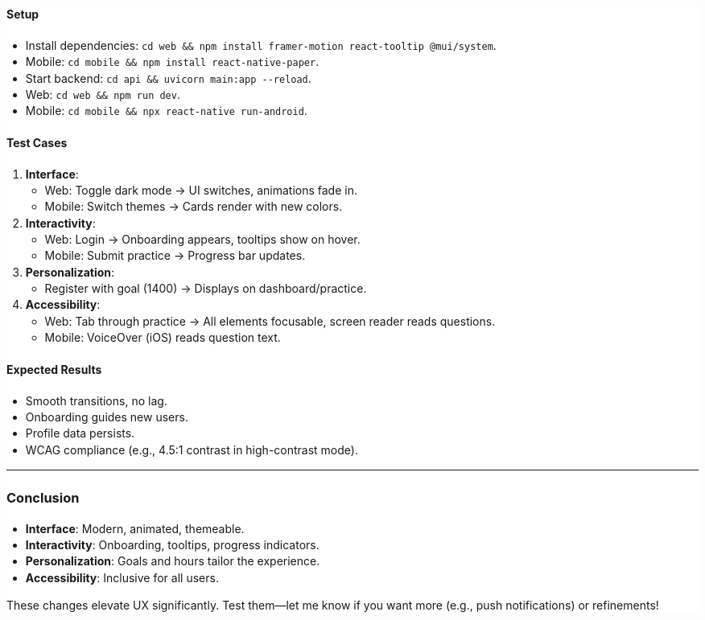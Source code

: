 #### Setup

* Install dependencies: `cd web && npm install framer-motion react-tooltip @mui/system`.
* Mobile: `cd mobile && npm install react-native-paper`.
* Start backend: `cd api && uvicorn main:app --reload`.
* Web: `cd web && npm run dev`.
* Mobile: `cd mobile && npx react-native run-android`.

#### Test Cases

1. **Interface**:
   * Web: Toggle dark mode → UI switches, animations fade in.
   * Mobile: Switch themes → Cards render with new colors.
2. **Interactivity**:
   * Web: Login → Onboarding appears, tooltips show on hover.
   * Mobile: Submit practice → Progress bar updates.
3. **Personalization**:
   * Register with goal (1400) → Displays on dashboard/practice.
4. **Accessibility**:
   * Web: Tab through practice → All elements focusable, screen reader reads questions.
   * Mobile: VoiceOver (iOS) reads question text.

#### Expected Results

* Smooth transitions, no lag.
* Onboarding guides new users.
* Profile data persists.
* WCAG compliance (e.g., 4.5:1 contrast in high-contrast mode).

***

### Conclusion

* **Interface**: Modern, animated, themeable.
* **Interactivity**: Onboarding, tooltips, progress indicators.
* **Personalization**: Goals and hours tailor the experience.
* **Accessibility**: Inclusive for all users.

These changes elevate UX significantly. Test them—let me know if you want more (e.g., push notifications) or refinements!
